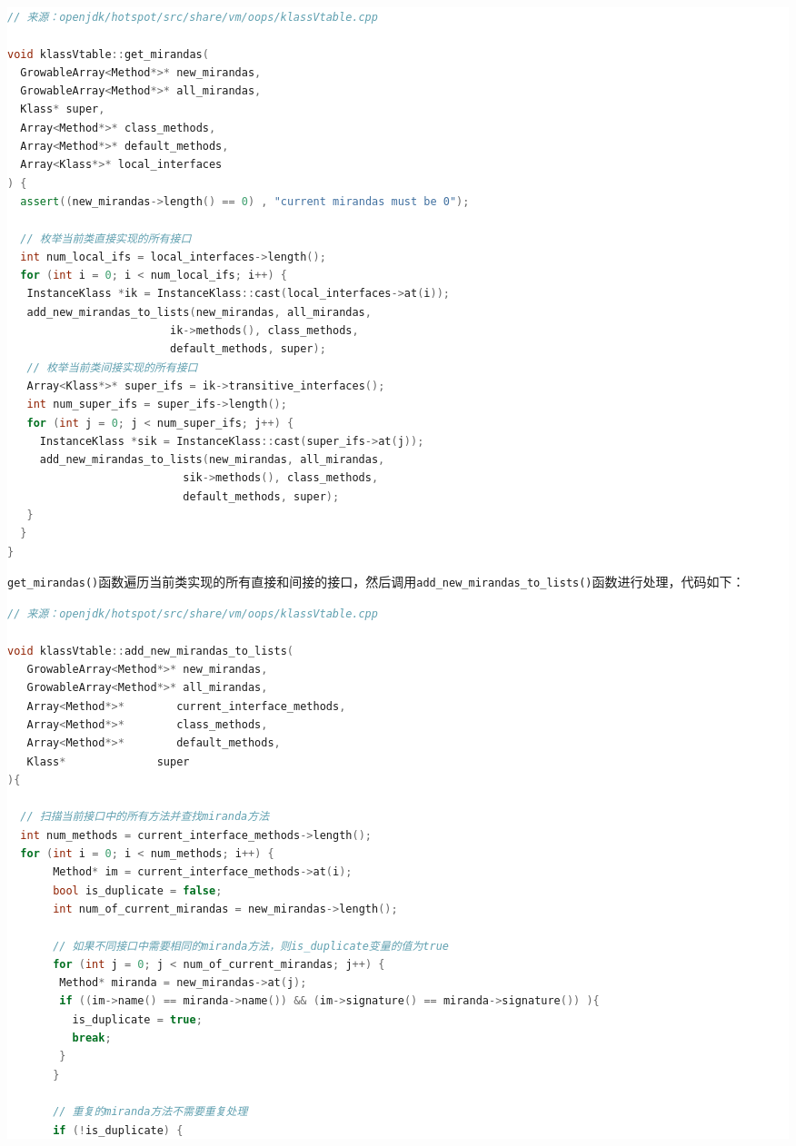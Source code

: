 ```cpp
// 来源：openjdk/hotspot/src/share/vm/oops/klassVtable.cpp

void klassVtable::get_mirandas(
  GrowableArray<Method*>* new_mirandas,
  GrowableArray<Method*>* all_mirandas,
  Klass* super,
  Array<Method*>* class_methods,
  Array<Method*>* default_methods,
  Array<Klass*>* local_interfaces
) {
  assert((new_mirandas->length() == 0) , "current mirandas must be 0");

  // 枚举当前类直接实现的所有接口
  int num_local_ifs = local_interfaces->length();
  for (int i = 0; i < num_local_ifs; i++) {
   InstanceKlass *ik = InstanceKlass::cast(local_interfaces->at(i));
   add_new_mirandas_to_lists(new_mirandas, all_mirandas,
                         ik->methods(), class_methods,
                         default_methods, super);
   // 枚举当前类间接实现的所有接口
   Array<Klass*>* super_ifs = ik->transitive_interfaces();
   int num_super_ifs = super_ifs->length();
   for (int j = 0; j < num_super_ifs; j++) {
     InstanceKlass *sik = InstanceKlass::cast(super_ifs->at(j));
     add_new_mirandas_to_lists(new_mirandas, all_mirandas,
                           sik->methods(), class_methods,
                           default_methods, super);
   }
  }
}
```

`get_mirandas()`函数遍历当前类实现的所有直接和间接的接口，然后调用`add_new_mirandas_to_lists()`函数进行处理，代码如下：

```cpp
// 来源：openjdk/hotspot/src/share/vm/oops/klassVtable.cpp

void klassVtable::add_new_mirandas_to_lists(
   GrowableArray<Method*>* new_mirandas,
   GrowableArray<Method*>* all_mirandas,
   Array<Method*>*        current_interface_methods,
   Array<Method*>*        class_methods,
   Array<Method*>*        default_methods,
   Klass*              super
){

  // 扫描当前接口中的所有方法并查找miranda方法
  int num_methods = current_interface_methods->length();
  for (int i = 0; i < num_methods; i++) {
       Method* im = current_interface_methods->at(i);
       bool is_duplicate = false;
       int num_of_current_mirandas = new_mirandas->length();

       // 如果不同接口中需要相同的miranda方法，则is_duplicate变量的值为true
       for (int j = 0; j < num_of_current_mirandas; j++) {
        Method* miranda = new_mirandas->at(j);
        if ((im->name() == miranda->name()) && (im->signature() == miranda->signature()) ){
          is_duplicate = true;
          break;
        }
       }

       // 重复的miranda方法不需要重复处理
       if (!is_duplicate) {
```